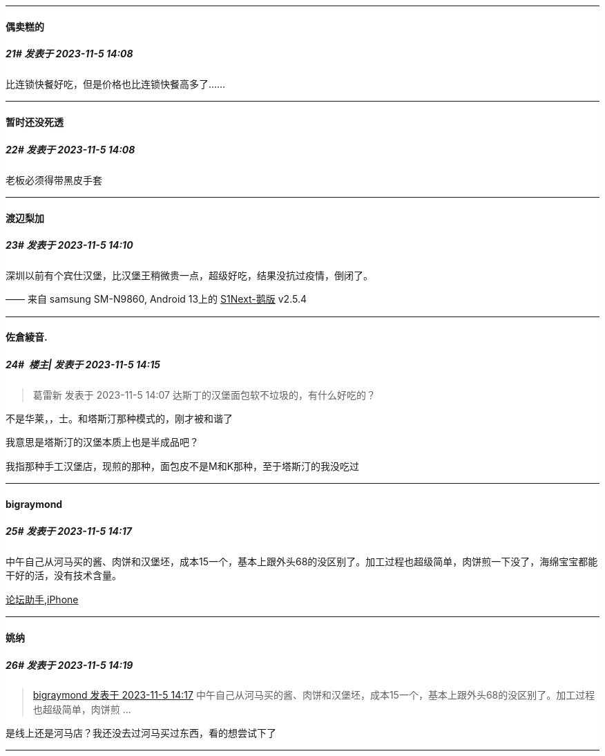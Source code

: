 *****

####  偶卖糕的  
##### 21#       发表于 2023-11-5 14:08

比连锁快餐好吃，但是价格也比连锁快餐高多了……

*****

####  暂时还没死透  
##### 22#       发表于 2023-11-5 14:08

老板必须得带黑皮手套

*****

####  渡辺梨加  
##### 23#       发表于 2023-11-5 14:10

深圳以前有个宾仕汉堡，比汉堡王稍微贵一点，超级好吃，结果没抗过疫情，倒闭了。

—— 来自 samsung SM-N9860, Android 13上的 [S1Next-鹅版](https://github.com/ykrank/S1-Next/releases) v2.5.4

*****

####  佐倉綾音.  
##### 24#         楼主| 发表于 2023-11-5 14:15

<blockquote>葛雷新 发表于 2023-11-5 14:07
达斯丁的汉堡面包软不垃圾的，有什么好吃的？</blockquote>
不是华莱，，士。和塔斯汀那种模式的，刚才被和谐了

我意思是塔斯汀的汉堡本质上也是半成品吧？

我指那种手工汉堡店，现煎的那种，面包皮不是M和K那种，至于塔斯汀的我没吃过

*****

####  bigraymond  
##### 25#       发表于 2023-11-5 14:17

中午自己从河马买的酱、肉饼和汉堡坯，成本15一个，基本上跟外头68的没区别了。加工过程也超级简单，肉饼煎一下没了，海绵宝宝都能干好的活，没有技术含量。

[论坛助手,iPhone](https://bbs.saraba1st.com/2b/forum.php?mod=viewthread&amp;tid=2029836)

*****

####  姚纳  
##### 26#       发表于 2023-11-5 14:19

<blockquote><a href="httphttps://bbs.saraba1st.com/2b/forum.php?mod=redirect&amp;goto=findpost&amp;pid=62944201&amp;ptid=2159528" target="_blank">bigraymond 发表于 2023-11-5 14:17</a>
中午自己从河马买的酱、肉饼和汉堡坯，成本15一个，基本上跟外头68的没区别了。加工过程也超级简单，肉饼煎 ...</blockquote>
是线上还是河马店？我还没去过河马买过东西，看的想尝试下了

*****
